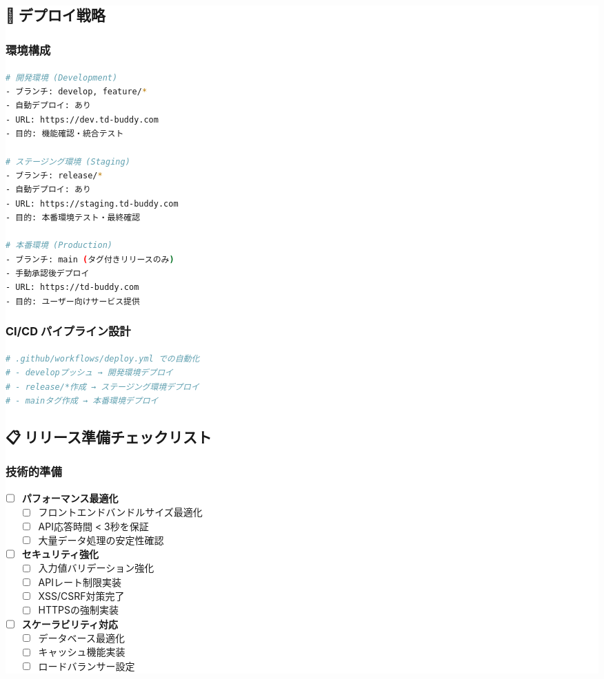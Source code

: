 ```bash
```

## 🚀 デプロイ戦略

### 環境構成
```bash
# 開発環境 (Development)
- ブランチ: develop, feature/*
- 自動デプロイ: あり
- URL: https://dev.td-buddy.com
- 目的: 機能確認・統合テスト

# ステージング環境 (Staging)
- ブランチ: release/*
- 自動デプロイ: あり
- URL: https://staging.td-buddy.com
- 目的: 本番環境テスト・最終確認

# 本番環境 (Production)
- ブランチ: main (タグ付きリリースのみ)
- 手動承認後デプロイ
- URL: https://td-buddy.com
- 目的: ユーザー向けサービス提供
```

### CI/CD パイプライン設計
```yaml
# .github/workflows/deploy.yml での自動化
# - developプッシュ → 開発環境デプロイ
# - release/*作成 → ステージング環境デプロイ
# - mainタグ作成 → 本番環境デプロイ
```

## 📋 リリース準備チェックリスト

### 技術的準備
- [ ] **パフォーマンス最適化**
  - [ ] フロントエンドバンドルサイズ最適化
  - [ ] API応答時間 < 3秒を保証
  - [ ] 大量データ処理の安定性確認

- [ ] **セキュリティ強化**
  - [ ] 入力値バリデーション強化
  - [ ] APIレート制限実装
  - [ ] XSS/CSRF対策完了
  - [ ] HTTPSの強制実装

- [ ] **スケーラビリティ対応**
  - [ ] データベース最適化
  - [ ] キャッシュ機能実装
  - [ ] ロードバランサー設定
